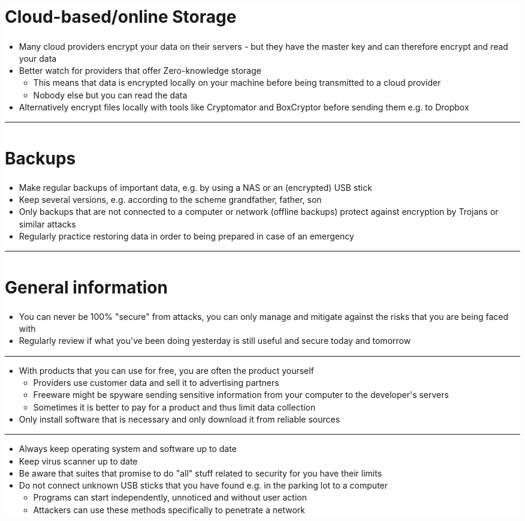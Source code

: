 
# Cloud-based/online Storage
- Many cloud providers encrypt your data on their servers - but they have the master key and can therefore encrypt and read your data
- Better watch for providers that offer Zero-knowledge storage
  - This means that data is encrypted locally on your machine before being transmitted to a cloud provider
  - Nobody else but you can read the data
- Alternatively encrypt files locally with tools like Cryptomator and BoxCryptor before sending them e.g. to Dropbox

---

# Backups

- Make regular backups of important data, e.g. by using a NAS or an (encrypted) USB stick
- Keep several versions, e.g. according to the scheme grandfather, father, son
- Only backups that are not connected to a computer or network (offline backups) protect against encryption by Trojans or similar attacks
- Regularly practice restoring data in order to being prepared in case of an emergency

---

# General information

- You can never be 100% "secure" from attacks, you can only manage and mitigate against the risks that you are being faced with
- Regularly review if what you've been doing yesterday is still useful and secure today and tomorrow

---

- With products that you can use for free, you are often the product yourself
  - Providers use customer data and sell it to advertising partners
  - Freeware might be spyware sending sensitive information from your computer to the developer's servers
  - Sometimes it is better to pay for a product and thus limit data collection
- Only install software that is necessary and only download it from reliable sources

---

- Always keep operating system and software up to date
- Keep virus scanner up to date
- Be aware that suites that promise to do "all" stuff related to security for you have their limits
- Do not connect unknown USB sticks that you have found e.g. in the parking lot to a computer
  - Programs can start independently, unnoticed and without user action
  - Attackers can use these methods specifically to penetrate a network
